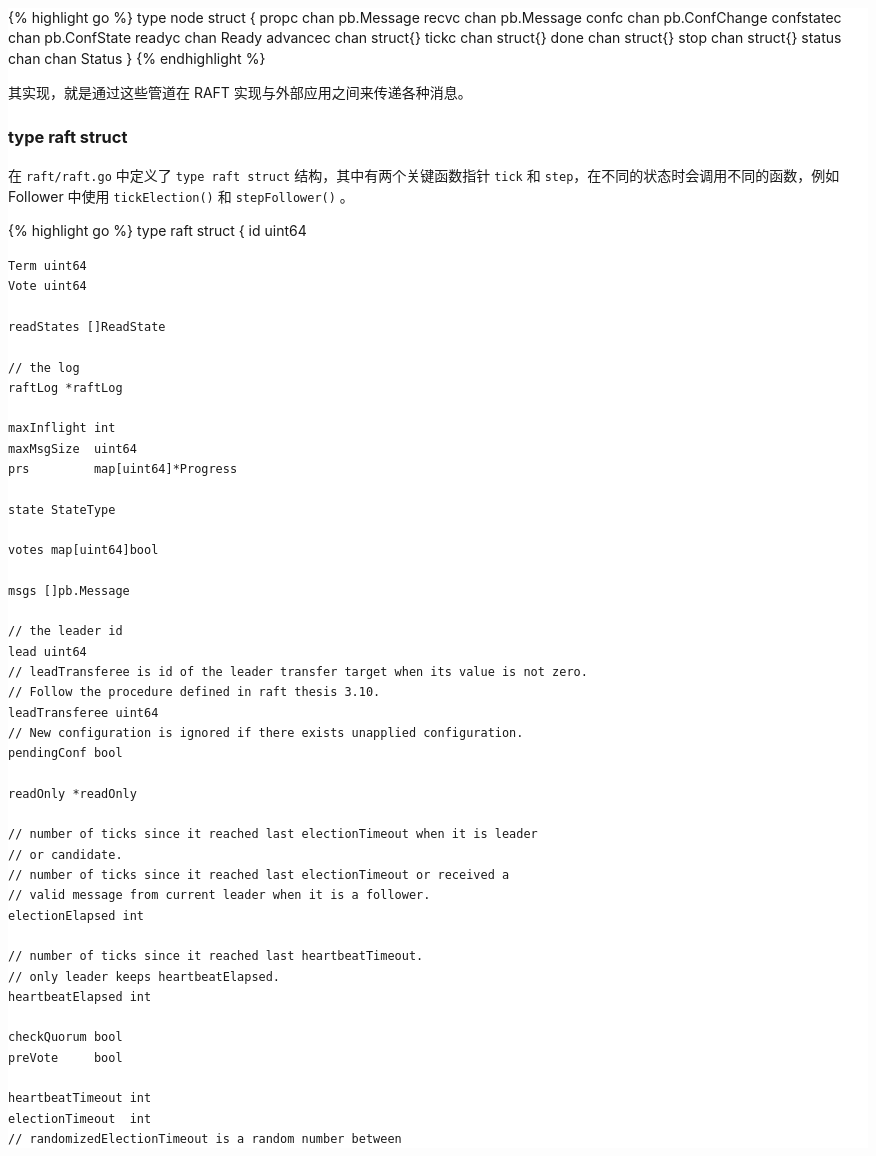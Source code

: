 {% highlight go %}
type node struct {
    propc      chan pb.Message
    recvc      chan pb.Message
    confc      chan pb.ConfChange
    confstatec chan pb.ConfState
    readyc     chan Ready
    advancec   chan struct{}
    tickc      chan struct{}
    done       chan struct{}
    stop       chan struct{}
    status     chan chan Status
}
{% endhighlight %}

其实现，就是通过这些管道在 RAFT 实现与外部应用之间来传递各种消息。

### type raft struct

在 `raft/raft.go` 中定义了 `type raft struct` 结构，其中有两个关键函数指针 `tick` 和 `step`，在不同的状态时会调用不同的函数，例如 Follower 中使用 `tickElection()` 和 `stepFollower()` 。

{% highlight go %}
type raft struct {
	id uint64

	Term uint64
	Vote uint64

	readStates []ReadState

	// the log
	raftLog *raftLog

	maxInflight int
	maxMsgSize  uint64
	prs         map[uint64]*Progress

	state StateType

	votes map[uint64]bool

	msgs []pb.Message

	// the leader id
	lead uint64
	// leadTransferee is id of the leader transfer target when its value is not zero.
	// Follow the procedure defined in raft thesis 3.10.
	leadTransferee uint64
	// New configuration is ignored if there exists unapplied configuration.
	pendingConf bool

	readOnly *readOnly

	// number of ticks since it reached last electionTimeout when it is leader
	// or candidate.
	// number of ticks since it reached last electionTimeout or received a
	// valid message from current leader when it is a follower.
	electionElapsed int

	// number of ticks since it reached last heartbeatTimeout.
	// only leader keeps heartbeatElapsed.
	heartbeatElapsed int

	checkQuorum bool
	preVote     bool

	heartbeatTimeout int
	electionTimeout  int
	// randomizedElectionTimeout is a random number between